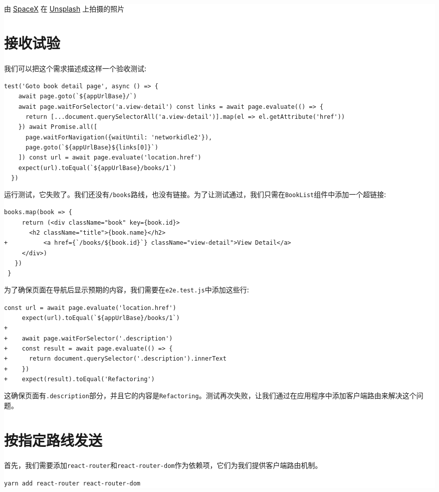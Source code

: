 由 [SpaceX](https://unsplash.com/@spacex?utm_source=medium&utm_medium=referral) 在 [Unsplash](https://unsplash.com?utm_source=medium&utm_medium=referral) 上拍摄的照片

# 接收试验

我们可以把这个需求描述成这样一个验收测试:

```
test('Goto book detail page', async () => {
    await page.goto(`${appUrlBase}/`)
    await page.waitForSelector('a.view-detail') const links = await page.evaluate(() => {
      return [...document.querySelectorAll('a.view-detail')].map(el => el.getAttribute('href'))
    }) await Promise.all([
      page.waitForNavigation({waitUntil: 'networkidle2'}),
      page.goto(`${appUrlBase}${links[0]}`)
    ]) const url = await page.evaluate('location.href')
    expect(url).toEqual(`${appUrlBase}/books/1`)
  })
```

运行测试，它失败了。我们还没有`/books`路线，也没有链接。为了让测试通过，我们只需在`BookList`组件中添加一个超链接:

```
books.map(book => {
     return (<div className="book" key={book.id}>
       <h2 className="title">{book.name}</h2>
+          <a href={`/books/${book.id}`} className="view-detail">View Detail</a>
     </div>)
   })
 }
```

为了确保页面在导航后显示预期的内容，我们需要在`e2e.test.js`中添加这些行:

```
const url = await page.evaluate('location.href')
     expect(url).toEqual(`${appUrlBase}/books/1`)
+
+    await page.waitForSelector('.description')
+    const result = await page.evaluate(() => {
+      return document.querySelector('.description').innerText
+    })
+    expect(result).toEqual('Refactoring')
```

这确保页面有`.description`部分，并且它的内容是`Refactoring`。测试再次失败，让我们通过在应用程序中添加客户端路由来解决这个问题。

# 按指定路线发送

首先，我们需要添加`react-router`和`react-router-dom`作为依赖项，它们为我们提供客户端路由机制。

```
yarn add react-router react-router-dom
```

